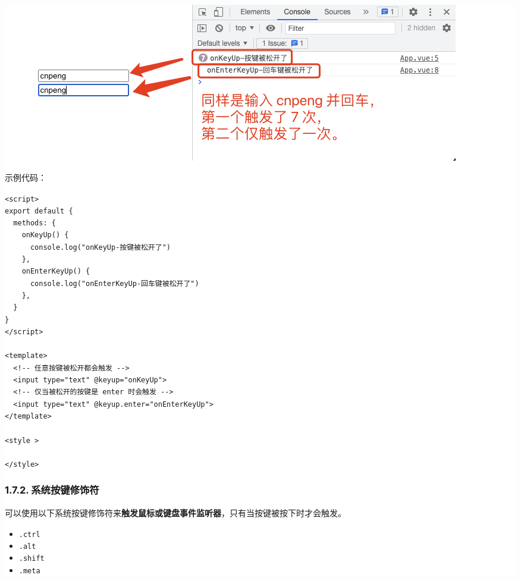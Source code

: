 
![](pics/20221118100416056_1646615901.png)

示例代码：

```vue
<script>
export default {
  methods: {
    onKeyUp() {
      console.log("onKeyUp-按键被松开了")
    },
    onEnterKeyUp() {
      console.log("onEnterKeyUp-回车键被松开了")
    },
  }
}
</script>

<template>
  <!-- 任意按键被松开都会触发 -->
  <input type="text" @keyup="onKeyUp">
  <!-- 仅当被松开的按键是 enter 时会触发 -->
  <input type="text" @keyup.enter="onEnterKeyUp">
</template>

<style >

</style>
```

### 1.7.2. 系统按键修饰符

可以使用以下系统按键修饰符来**触发鼠标或键盘事件监听器**，只有当按键被按下时才会触发。

* `.ctrl`
* `.alt`
* `.shift`
* `.meta`
